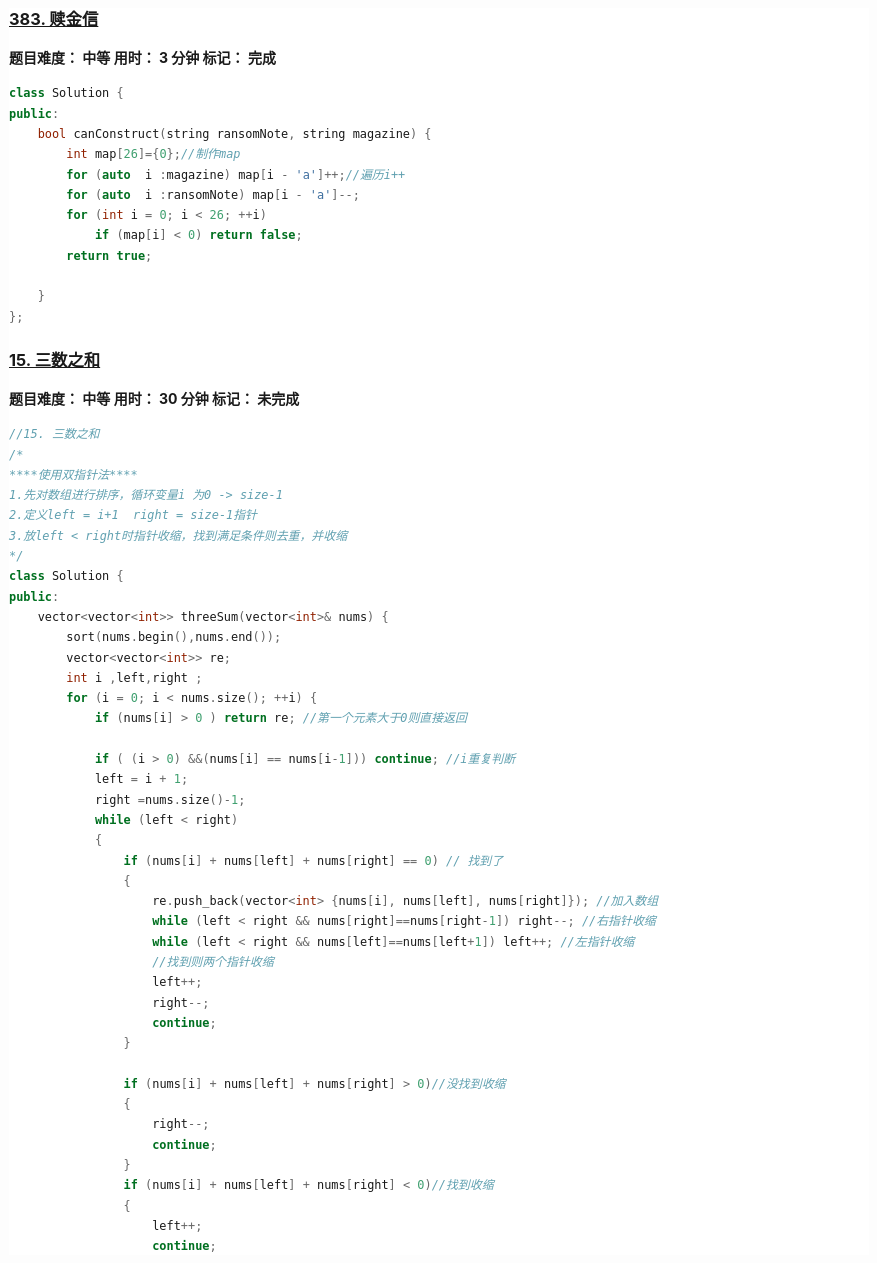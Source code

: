 ### [383. 赎金信](https://leetcode.cn/problems/ransom-note/)

**题目难度： 中等                     用时：                   3 分钟                      标记： 完成**

```cpp
class Solution {
public:
    bool canConstruct(string ransomNote, string magazine) {
        int map[26]={0};//制作map
        for (auto  i :magazine) map[i - 'a']++;//遍历i++
        for (auto  i :ransomNote) map[i - 'a']--;
        for (int i = 0; i < 26; ++i)
            if (map[i] < 0) return false;
        return true;

    }
};
```

### [15. 三数之和](https://leetcode.cn/problems/3sum/)

**题目难度： 中等                     用时：                   30 分钟                      标记： 未完成**

```cpp
//15. 三数之和
/*
****使用双指针法****
1.先对数组进行排序，循环变量i 为0 -> size-1
2.定义left = i+1  right = size-1指针
3.放left < right时指针收缩，找到满足条件则去重，并收缩
*/
class Solution {
public:
    vector<vector<int>> threeSum(vector<int>& nums) {
        sort(nums.begin(),nums.end());
        vector<vector<int>> re;
        int i ,left,right ;
        for (i = 0; i < nums.size(); ++i) {
            if (nums[i] > 0 ) return re; //第一个元素大于0则直接返回

            if ( (i > 0) &&(nums[i] == nums[i-1])) continue; //i重复判断
            left = i + 1;
            right =nums.size()-1;
            while (left < right)
            {
                if (nums[i] + nums[left] + nums[right] == 0) // 找到了
                {
                    re.push_back(vector<int> {nums[i], nums[left], nums[right]}); //加入数组
                    while (left < right && nums[right]==nums[right-1]) right--; //右指针收缩
                    while (left < right && nums[left]==nums[left+1]) left++; //左指针收缩
                    //找到则两个指针收缩
                    left++;
                    right--;
                    continue;
                }

                if (nums[i] + nums[left] + nums[right] > 0)//没找到收缩
                {
                    right--;
                    continue;
                }
                if (nums[i] + nums[left] + nums[right] < 0)//找到收缩
                {
                    left++;
                    continue;
```